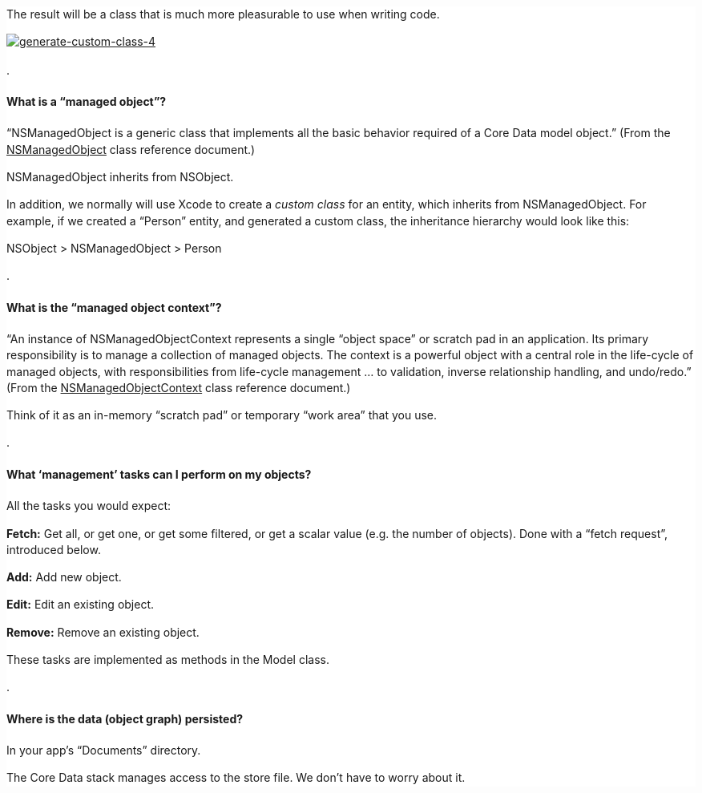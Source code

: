 The result will be a class that is much more pleasurable to use when writing code.

[![generate-custom-class-4](https://petermcintyre.files.wordpress.com/2014/02/generate-custom-class-4.png?w=300&h=139)](https://petermcintyre.files.wordpress.com/2014/02/generate-custom-class-4.png)

<span style="line-height:1.5em;">.</span>

#### What is a “managed object”?

“NSManagedObject is a generic class that implements all the basic behavior required of a Core Data model object.” (From the [NSManagedObject](https://developer.apple.com/library/mac/documentation/Cocoa/Reference/CoreDataFramework/Classes/NSManagedObject_Class/Reference/NSManagedObject.html) class reference document.)

NSManagedObject inherits from NSObject.

In addition, we normally will use Xcode to create a _custom class_ for an entity, which inherits from NSManagedObject. For example, if we created a “Person” entity, and generated a custom class, the inheritance hierarchy would look like this:

NSObject > NSManagedObject > Person

.

#### What is the “managed object context”?

“An instance of NSManagedObjectContext represents a single “object space” or scratch pad in an application. Its primary responsibility is to manage a collection of managed objects. The context is a powerful object with a central role in the life-cycle of managed objects, with responsibilities from life-cycle management … to validation, inverse relationship handling, and undo/redo.” (From the [NSManagedObjectContext](https://developer.apple.com/library/mac/documentation/Cocoa/Reference/CoreDataFramework/Classes/NSManagedObjectContext_Class/NSManagedObjectContext.html) class reference document.)

Think of it as an in-memory “scratch pad” or temporary “work area” that you use.

.

#### What ‘management’ tasks can I perform on my objects?

All the tasks you would expect:

**Fetch:** Get all, or get one, or get some filtered, or get a scalar value (e.g. the number of objects). Done with a “fetch request”, introduced below.

**Add:** Add new object.

**Edit:** Edit an existing object.

**Remove:** Remove an existing object.

These tasks are implemented as methods in the Model class.

.

#### Where is the data (object graph) persisted?

In your app’s “Documents” directory.

The Core Data stack manages access to the store file. We don’t have to worry about it.
